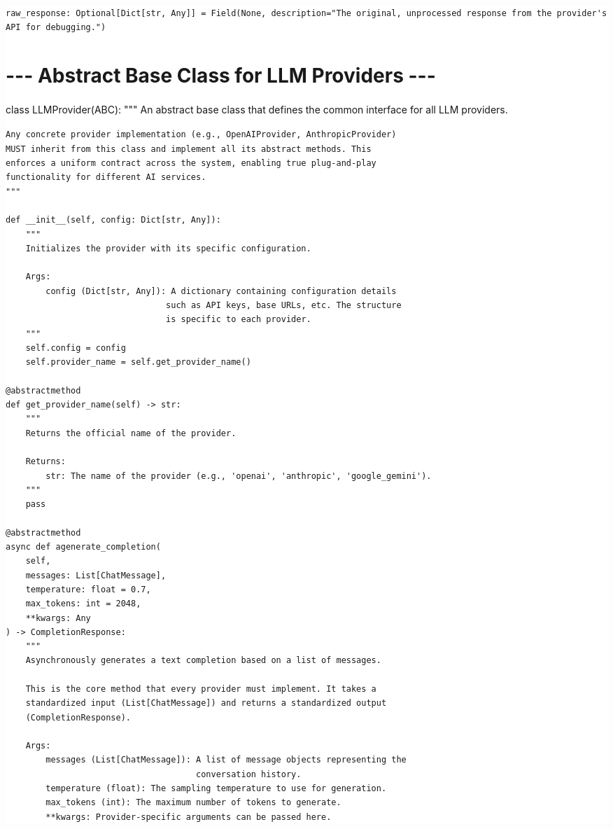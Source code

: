     raw_response: Optional[Dict[str, Any]] = Field(None, description="The original, unprocessed response from the provider's API for debugging.")


# --- Abstract Base Class for LLM Providers ---

class LLMProvider(ABC):
    """
    An abstract base class that defines the common interface for all LLM providers.

    Any concrete provider implementation (e.g., OpenAIProvider, AnthropicProvider)
    MUST inherit from this class and implement all its abstract methods. This
    enforces a uniform contract across the system, enabling true plug-and-play
    functionality for different AI services.
    """

    def __init__(self, config: Dict[str, Any]):
        """
        Initializes the provider with its specific configuration.

        Args:
            config (Dict[str, Any]): A dictionary containing configuration details
                                    such as API keys, base URLs, etc. The structure
                                    is specific to each provider.
        """
        self.config = config
        self.provider_name = self.get_provider_name()

    @abstractmethod
    def get_provider_name(self) -> str:
        """
        Returns the official name of the provider.

        Returns:
            str: The name of the provider (e.g., 'openai', 'anthropic', 'google_gemini').
        """
        pass

    @abstractmethod
    async def agenerate_completion(
        self,
        messages: List[ChatMessage],
        temperature: float = 0.7,
        max_tokens: int = 2048,
        **kwargs: Any
    ) -> CompletionResponse:
        """
        Asynchronously generates a text completion based on a list of messages.

        This is the core method that every provider must implement. It takes a
        standardized input (List[ChatMessage]) and returns a standardized output
        (CompletionResponse).

        Args:
            messages (List[ChatMessage]): A list of message objects representing the
                                          conversation history.
            temperature (float): The sampling temperature to use for generation.
            max_tokens (int): The maximum number of tokens to generate.
            **kwargs: Provider-specific arguments can be passed here.
